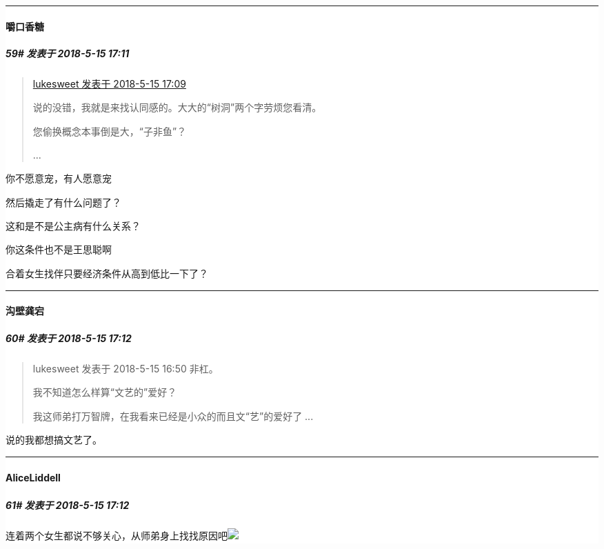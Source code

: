 
-----

####  嚼口香糖  
##### 59#       发表于 2018-5-15 17:11



<blockquote><a href="httphttps://bbs.saraba1st.com/2b/forum.php?mod=redirect&amp;goto=findpost&amp;pid=39605496&amp;ptid=1653168" target="_blank">lukesweet 发表于 2018-5-15 17:09</a>

说的没错，我就是来找认同感的。大大的“树洞”两个字劳烦您看清。

您偷换概念本事倒是大，“子非鱼”？

 ...</blockquote>
你不愿意宠，有人愿意宠

然后撬走了有什么问题了？

这和是不是公主病有什么关系？


你这条件也不是王思聪啊

合着女生找伴只要经济条件从高到低比一下了？







-----

####  沟壁龚宕  
##### 60#       发表于 2018-5-15 17:12



<blockquote>lukesweet 发表于 2018-5-15 16:50
非杠。

我不知道怎么样算“文艺的”爱好？

我这师弟打万智牌，在我看来已经是小众的而且文“艺”的爱好了 ...</blockquote>
说的我都想搞文艺了。







-----

####  AliceLiddell  
##### 61#       发表于 2018-5-15 17:12




连着两个女生都说不够关心，从师弟身上找找原因吧<img src="https://static.saraba1st.com/image/smiley/face2017/020.png" referrerpolicy="no-referrer">


